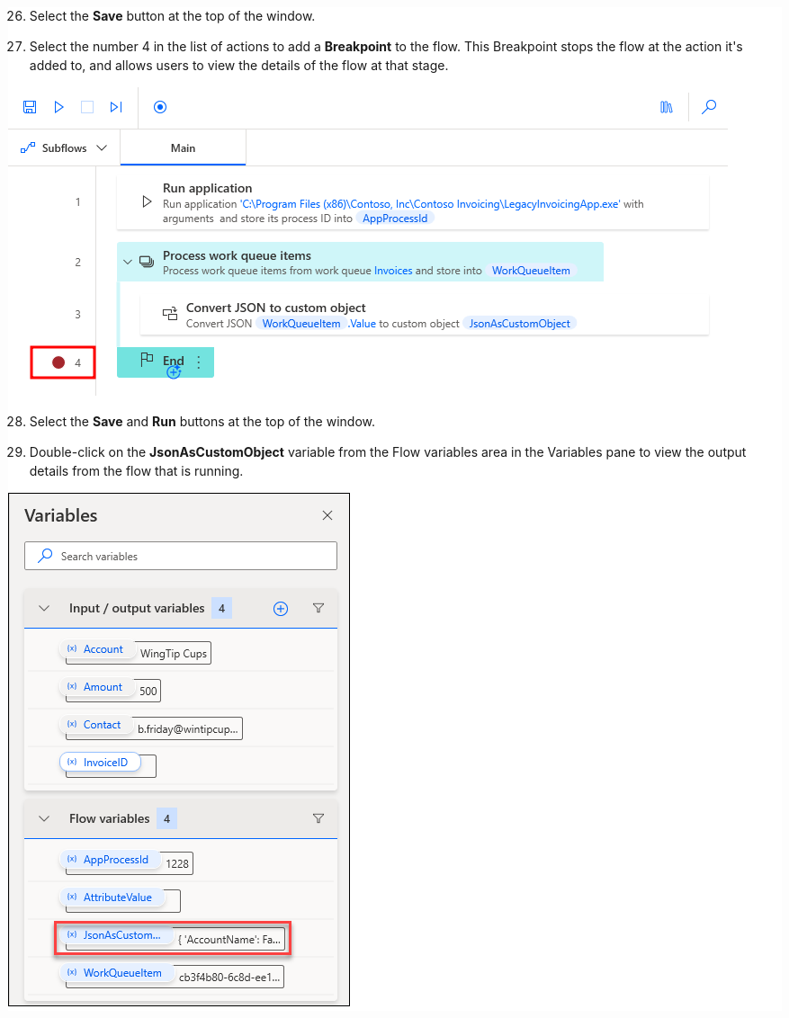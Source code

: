 26.  Select the **Save** button at the top of the window.
    
27.  Select the number 4 in the list of actions to add a **Breakpoint** to the flow. This Breakpoint stops the flow at the action it's added to, and allows users to view the details of the flow at that stage.
    
![Screenshot shows the added Breakpoint.](images/4-65.png)
    
28.  Select the **Save** and **Run** buttons at the top of the window.
    
29.  Double-click on the **JsonAsCustomObject** variable from the Flow variables area in the Variables pane to view the output details from the flow that is running.
    
![Screenshot shows the JSON As Custom Object variable selection.](images/4-66.png)
    